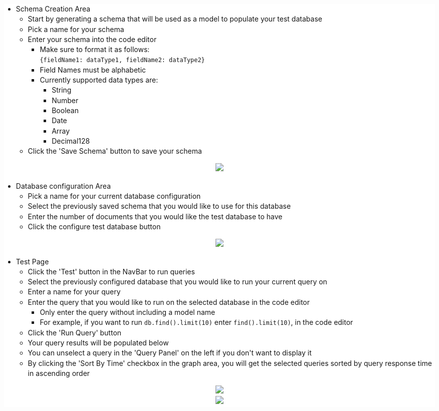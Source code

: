 - Schema Creation Area
  - Start by generating a schema that will be used as a model to populate your test database
  - Pick a name for your schema
  - Enter your schema into the code editor
    - Make sure to format it as follows: \
     `{fieldName1: dataType1, fieldName2: dataType2}`
    - Field Names must be alphabetic
    - Currently supported data types are: 
      - String
      - Number
      - Boolean
      - Date
      - Array
      - Decimal128 
  - Click the 'Save Schema' button to save your schema

<div align="center">
  <img src="./assets/SaveSchema.gif" width=800/>
</div>

- Database configuration Area
  - Pick a name for your current database configuration
  - Select the previously saved schema that you would like to use for this database
  - Enter the number of documents that you would like the test database to have
  - Click the configure test database button

<div align="center">
  <img src="./assets/SaveDatabase.gif" width=800/>
</div>

- Test Page
  - Click the 'Test' button in the NavBar to run queries
  - Select the previously configured database that you would like to run your current query on
  - Enter a name for your query
  - Enter the query that you would like to run on the selected database in the code editor
    - Only enter the query without including a model name
    - For example, if you want to run `db.find().limit(10)` enter `find().limit(10)`, in the code editor
  - Click the 'Run Query' button 
  - Your query results will be populated below
  - You can unselect a query in the 'Query Panel' on the left if you don't want to display it
  - By clicking the 'Sort By Time' checkbox in the graph area, you will get the selected queries sorted by query response time in ascending order

<div align="center">
  <img src="./assets/RunQuery.gif" width=800/>
</div>
  
<div align="center">
  <img src="./assets/Results.gif" width=800/>
</div>
